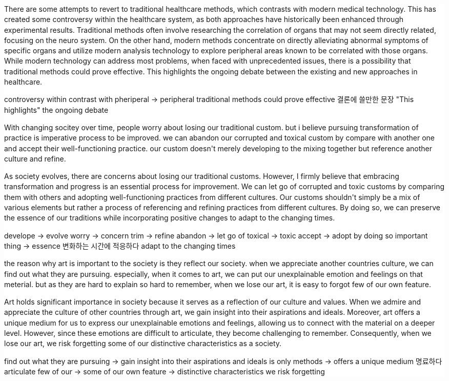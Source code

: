 There are some attempts to revert to traditional healthcare methods, which contrasts with modern medical technology. This has created some controversy within the healthcare system, as both approaches have historically been enhanced through experimental results. Traditional methods often involve researching the correlation of organs that may not seem directly related, focusing on the neuro system. On the other hand, modern methods concentrate on directly alleviating abnormal symptoms of specific organs and utilize modern analysis technology to explore peripheral areas known to be correlated with those organs.
While modern technology can address most problems, when faced with unprecedented issues, there is a possibility that traditional methods could prove effective. This highlights the ongoing debate between the existing and new approaches in healthcare.

controversy within
contrast with
pheriperal -> peripheral
traditional methods could prove effective
결론에 쓸만한 문장 "This highlights" the ongoing debate

With changing socitey over time, people worry about losing our traditional custom. but i believe pursuing transformation of practice is imperative process to be improved. we can abandon our corrupted and toxical custom by compare with another one and accept their well-functioning practice. our custom doesn't merely developing to the mixing together but reference another culture and refine.

As society evolves, there are concerns about losing our traditional customs. However, I firmly believe that embracing transformation and progress is an essential process for improvement. We can let go of corrupted and toxic customs by comparing them with others and adopting well-functioning practices from different cultures. Our customs shouldn't simply be a mix of various elements but rather a process of referencing and refining practices from different cultures. By doing so, we can preserve the essence of our traditions while incorporating positive changes to adapt to the changing times.

develope -> evolve
worry -> concern
trim -> refine
abandon -> let go of 
toxical -> toxic
accept -> adopt
by doing so
important thing -> essence
변화하는 시간에 적응하다 adapt to the changing times

the reason why art is important to the society is they reflect our society. when we appreciate another countries culture, we can find out what they are pursuing. especially, when it comes to art, we can put our unexplainable emotion and feelings on that meterial. but as they are hard to explain so hard to remember, when we lose our art, it is easy to forgot few of our own feature.

Art holds significant importance in society because it serves as a reflection of our culture and values. When we admire and appreciate the culture of other countries through art, we gain insight into their aspirations and ideals. Moreover, art offers a unique medium for us to express our unexplainable emotions and feelings, allowing us to connect with the material on a deeper level. However, since these emotions are difficult to articulate, they become challenging to remember. Consequently, when we lose our art, we risk forgetting some of our distinctive characteristics as a society.

find out what they are pursuing -> gain insight into their aspirations and ideals
is only methods -> offers a unique medium
명료하다 articulate
few of our -> some of our
own feature -> distinctive characteristics
we risk forgetting 
